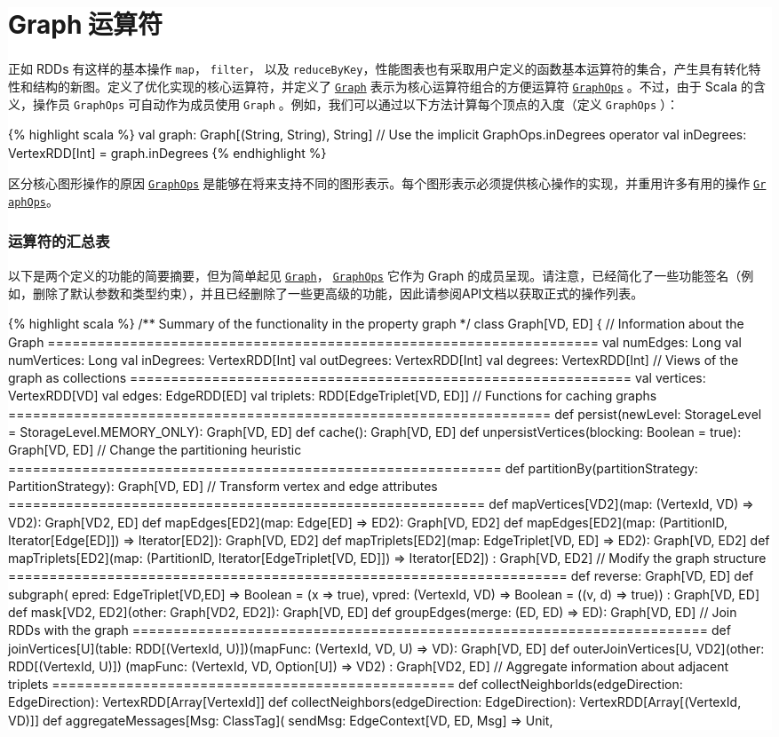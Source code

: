 # Graph 运算符

正如 RDDs 有这样的基本操作  `map`， `filter`， 以及 `reduceByKey`，性能图表也有采取用户定义的函数基本运算符的集合，产生具有转化特性和结构的新图。定义了优化实现的核心运算符，并定义了 [`Graph`][Graph] 表示为核心运算符组合的方便运算符 [`GraphOps`][GraphOps] 。不过，由于 Scala 的含义，操作员 `GraphOps` 可自动作为成员使用 `Graph` 。例如，我们可以通过以下方法计算每个顶点的入度（定义 `GraphOps` ）：

{% highlight scala %}
val graph: Graph[(String, String), String]
// Use the implicit GraphOps.inDegrees operator
val inDegrees: VertexRDD[Int] = graph.inDegrees
{% endhighlight %}

区分核心图形操作的原因 [`GraphOps`][GraphOps] 是能够在将来支持不同的图形表示。每个图形表示必须提供核心操作的实现，并重用许多有用的操作 [`GraphOps`][GraphOps]。

### 运算符的汇总表

以下是两个定义的功能的简要摘要，但为简单起见 [`Graph`][Graph]， [`GraphOps`][GraphOps] 它作为 Graph 的成员呈现。请注意，已经简化了一些功能签名（例如，删除了默认参数和类型约束），并且已经删除了一些更高级的功能，因此请参阅API文档以获取正式的操作列表。

{% highlight scala %}
/** Summary of the functionality in the property graph */
class Graph[VD, ED] {
  // Information about the Graph ===================================================================
  val numEdges: Long
  val numVertices: Long
  val inDegrees: VertexRDD[Int]
  val outDegrees: VertexRDD[Int]
  val degrees: VertexRDD[Int]
  // Views of the graph as collections =============================================================
  val vertices: VertexRDD[VD]
  val edges: EdgeRDD[ED]
  val triplets: RDD[EdgeTriplet[VD, ED]]
  // Functions for caching graphs ==================================================================
  def persist(newLevel: StorageLevel = StorageLevel.MEMORY_ONLY): Graph[VD, ED]
  def cache(): Graph[VD, ED]
  def unpersistVertices(blocking: Boolean = true): Graph[VD, ED]
  // Change the partitioning heuristic  ============================================================
  def partitionBy(partitionStrategy: PartitionStrategy): Graph[VD, ED]
  // Transform vertex and edge attributes ==========================================================
  def mapVertices[VD2](map: (VertexId, VD) => VD2): Graph[VD2, ED]
  def mapEdges[ED2](map: Edge[ED] => ED2): Graph[VD, ED2]
  def mapEdges[ED2](map: (PartitionID, Iterator[Edge[ED]]) => Iterator[ED2]): Graph[VD, ED2]
  def mapTriplets[ED2](map: EdgeTriplet[VD, ED] => ED2): Graph[VD, ED2]
  def mapTriplets[ED2](map: (PartitionID, Iterator[EdgeTriplet[VD, ED]]) => Iterator[ED2])
    : Graph[VD, ED2]
  // Modify the graph structure ====================================================================
  def reverse: Graph[VD, ED]
  def subgraph(
      epred: EdgeTriplet[VD,ED] => Boolean = (x => true),
      vpred: (VertexId, VD) => Boolean = ((v, d) => true))
    : Graph[VD, ED]
  def mask[VD2, ED2](other: Graph[VD2, ED2]): Graph[VD, ED]
  def groupEdges(merge: (ED, ED) => ED): Graph[VD, ED]
  // Join RDDs with the graph ======================================================================
  def joinVertices[U](table: RDD[(VertexId, U)])(mapFunc: (VertexId, VD, U) => VD): Graph[VD, ED]
  def outerJoinVertices[U, VD2](other: RDD[(VertexId, U)])
      (mapFunc: (VertexId, VD, Option[U]) => VD2)
    : Graph[VD2, ED]
  // Aggregate information about adjacent triplets =================================================
  def collectNeighborIds(edgeDirection: EdgeDirection): VertexRDD[Array[VertexId]]
  def collectNeighbors(edgeDirection: EdgeDirection): VertexRDD[Array[(VertexId, VD)]]
  def aggregateMessages[Msg: ClassTag](
      sendMsg: EdgeContext[VD, ED, Msg] => Unit,

[EdgeRDD]: api/scala/index.html#org.apache.spark.graphx.EdgeRDD
[VertexRDD]: api/scala/index.html#org.apache.spark.graphx.VertexRDD
[Edge]: api/scala/index.html#org.apache.spark.graphx.Edge
[EdgeTriplet]: api/scala/index.html#org.apache.spark.graphx.EdgeTriplet
[Graph]: api/scala/index.html#org.apache.spark.graphx.Graph
[GraphOps]: api/scala/index.html#org.apache.spark.graphx.GraphOps
[Graph.mapVertices]: api/scala/index.html#org.apache.spark.graphx.Graph@mapVertices[VD2]((VertexId,VD)⇒VD2)(ClassTag[VD2]):Graph[VD2,ED]
[Graph.reverse]: api/scala/index.html#org.apache.spark.graphx.Graph@reverse:Graph[VD,ED]
[Graph.subgraph]: api/scala/index.html#org.apache.spark.graphx.Graph@subgraph((EdgeTriplet[VD,ED])⇒Boolean,(VertexId,VD)⇒Boolean):Graph[VD,ED]
[Graph.mask]: api/scala/index.html#org.apache.spark.graphx.Graph@mask[VD2,ED2](Graph[VD2,ED2])(ClassTag[VD2],ClassTag[ED2]):Graph[VD,ED]
[Graph.groupEdges]: api/scala/index.html#org.apache.spark.graphx.Graph@groupEdges((ED,ED)⇒ED):Graph[VD,ED]
[GraphOps.joinVertices]: api/scala/index.html#org.apache.spark.graphx.GraphOps@joinVertices[U](RDD[(VertexId,U)])((VertexId,VD,U)⇒VD)(ClassTag[U]):Graph[VD,ED]
[Graph.outerJoinVertices]: api/scala/index.html#org.apache.spark.graphx.Graph@outerJoinVertices[U,VD2](RDD[(VertexId,U)])((VertexId,VD,Option[U])⇒VD2)(ClassTag[U],ClassTag[VD2]):Graph[VD2,ED]
[Graph.aggregateMessages]: api/scala/index.html#org.apache.spark.graphx.Graph@aggregateMessages[A]((EdgeContext[VD,ED,A])⇒Unit,(A,A)⇒A,TripletFields)(ClassTag[A]):VertexRDD[A]
[EdgeContext]: api/scala/index.html#org.apache.spark.graphx.EdgeContext
[GraphOps.collectNeighborIds]: api/scala/index.html#org.apache.spark.graphx.GraphOps@collectNeighborIds(EdgeDirection):VertexRDD[Array[VertexId]]
[GraphOps.collectNeighbors]: api/scala/index.html#org.apache.spark.graphx.GraphOps@collectNeighbors(EdgeDirection):VertexRDD[Array[(VertexId,VD)]]
[RDD Persistence]: programming-guide.html#rdd-persistence
[Graph.cache]: api/scala/index.html#org.apache.spark.graphx.Graph@cache():Graph[VD,ED]
[GraphOps.pregel]: api/scala/index.html#org.apache.spark.graphx.GraphOps@pregel[A](A,Int,EdgeDirection)((VertexId,VD,A)⇒VD,(EdgeTriplet[VD,ED])⇒Iterator[(VertexId,A)],(A,A)⇒A)(ClassTag[A]):Graph[VD,ED]
[PartitionStrategy]: api/scala/index.html#org.apache.spark.graphx.PartitionStrategy$
[GraphLoader.edgeListFile]: api/scala/index.html#org.apache.spark.graphx.GraphLoader$@edgeListFile(SparkContext,String,Boolean,Int):Graph[Int,Int]
[Graph.apply]: api/scala/index.html#org.apache.spark.graphx.Graph$@apply[VD,ED](RDD[(VertexId,VD)],RDD[Edge[ED]],VD)(ClassTag[VD],ClassTag[ED]):Graph[VD,ED]
[Graph.fromEdgeTuples]: api/scala/index.html#org.apache.spark.graphx.Graph$@fromEdgeTuples[VD](RDD[(VertexId,VertexId)],VD,Option[PartitionStrategy])(ClassTag[VD]):Graph[VD,Int]
[Graph.fromEdges]: api/scala/index.html#org.apache.spark.graphx.Graph$@fromEdges[VD,ED](RDD[Edge[ED]],VD)(ClassTag[VD],ClassTag[ED]):Graph[VD,ED]
[PartitionStrategy]: api/scala/index.html#org.apache.spark.graphx.PartitionStrategy
[PageRank]: api/scala/index.html#org.apache.spark.graphx.lib.PageRank$
[ConnectedComponents]: api/scala/index.html#org.apache.spark.graphx.lib.ConnectedComponents$
[TriangleCount]: api/scala/index.html#org.apache.spark.graphx.lib.TriangleCount$
[Graph.partitionBy]: api/scala/index.html#org.apache.spark.graphx.Graph@partitionBy(PartitionStrategy):Graph[VD,ED]
[EdgeContext.sendToSrc]: api/scala/index.html#org.apache.spark.graphx.EdgeContext@sendToSrc(msg:A):Unit
[EdgeContext.sendToDst]: api/scala/index.html#org.apache.spark.graphx.EdgeContext@sendToDst(msg:A):Unit
[TripletFields]: api/java/org/apache/spark/graphx/TripletFields.html
[TripletFields.All]: api/java/org/apache/spark/graphx/TripletFields.html#All
[TripletFields.None]: api/java/org/apache/spark/graphx/TripletFields.html#None
[TripletFields.Src]: api/java/org/apache/spark/graphx/TripletFields.html#Src
[TripletFields.Dst]: api/java/org/apache/spark/graphx/TripletFields.html#Dst